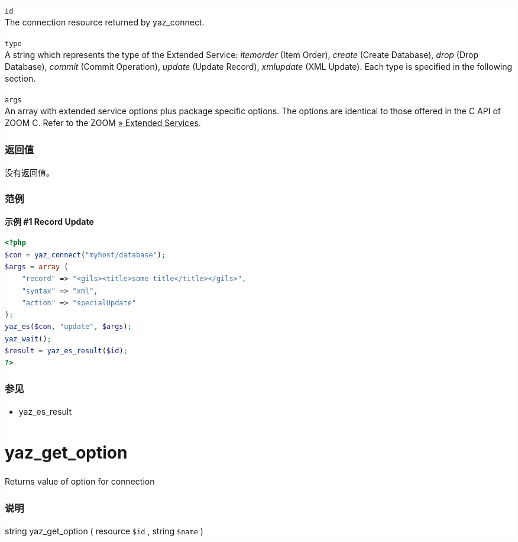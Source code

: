 `id`  
The connection resource returned by <span
class="function">yaz\_connect</span>.

`type`  
A string which represents the type of the Extended Service: *itemorder*
(Item Order), *create* (Create Database), *drop* (Drop Database),
*commit* (Commit Operation), *update* (Update Record), *xmlupdate* (XML
Update). Each type is specified in the following section.

`args`  
An array with extended service options plus package specific options.
The options are identical to those offered in the C API of ZOOM C. Refer
to the ZOOM
<a href="http://www.indexdata.dk/yaz/doc/zoom.tkl" class="link external">» Extended Services</a>.

### 返回值

没有返回值。

### 范例

**示例 \#1 Record Update**

``` php
<?php
$con = yaz_connect("myhost/database");
$args = array (
    "record" => "<gils><title>some title</title></gils>",
    "syntax" => "xml",
    "action" => "specialUpdate"
);
yaz_es($con, "update", $args);
yaz_wait();
$result = yaz_es_result($id);
?>
```

### 参见

-   <span class="function">yaz\_es\_result</span>

yaz\_get\_option
================

Returns value of option for connection

### 说明

<span class="type">string</span> <span
class="methodname">yaz\_get\_option</span> ( <span
class="methodparam"><span class="type">resource</span> `$id`</span> ,
<span class="methodparam"><span class="type">string</span>
`$name`</span> )
